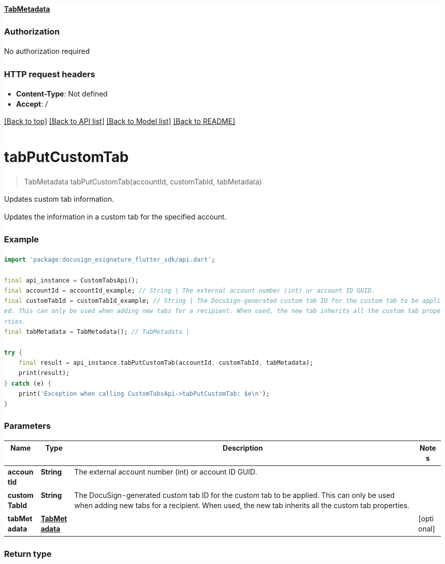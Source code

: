[**TabMetadata**](TabMetadata.md)

### Authorization

No authorization required

### HTTP request headers

 - **Content-Type**: Not defined
 - **Accept**: */*

[[Back to top]](#) [[Back to API list]](../README.md#documentation-for-api-endpoints) [[Back to Model list]](../README.md#documentation-for-models) [[Back to README]](../README.md)

# **tabPutCustomTab**
> TabMetadata tabPutCustomTab(accountId, customTabId, tabMetadata)

Updates custom tab information.  

Updates the information in a custom tab for the specified account.

### Example
```dart
import 'package:docusign_esignature_flutter_sdk/api.dart';

final api_instance = CustomTabsApi();
final accountId = accountId_example; // String | The external account number (int) or account ID GUID.
final customTabId = customTabId_example; // String | The DocuSign-generated custom tab ID for the custom tab to be applied. This can only be used when adding new tabs for a recipient. When used, the new tab inherits all the custom tab properties.
final tabMetadata = TabMetadata(); // TabMetadata | 

try {
    final result = api_instance.tabPutCustomTab(accountId, customTabId, tabMetadata);
    print(result);
} catch (e) {
    print('Exception when calling CustomTabsApi->tabPutCustomTab: $e\n');
}
```

### Parameters

Name | Type | Description  | Notes
------------- | ------------- | ------------- | -------------
 **accountId** | **String**| The external account number (int) or account ID GUID. | 
 **customTabId** | **String**| The DocuSign-generated custom tab ID for the custom tab to be applied. This can only be used when adding new tabs for a recipient. When used, the new tab inherits all the custom tab properties. | 
 **tabMetadata** | [**TabMetadata**](TabMetadata.md)|  | [optional] 

### Return type
